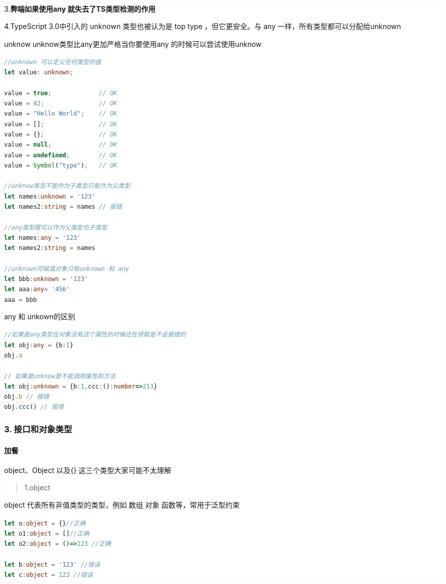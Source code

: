 3.**弊端如果使用any 就失去了TS类型检测的作用**

4.TypeScript 3.0中引入的 unknown 类型也被认为是 top type ，但它更安全。与 any 一样，所有类型都可以分配给unknown

unknow  unknow类型比any更加严格当你要使用any 的时候可以尝试使用unknow
```ts
//unknown 可以定义任何类型的值
let value: unknown;
 
value = true;             // OK
value = 42;               // OK
value = "Hello World";    // OK
value = [];               // OK
value = {};               // OK
value = null;             // OK
value = undefined;        // OK
value = Symbol("type");   // OK
 
//unknow类型不能作为子类型只能作为父类型
let names:unknown = '123'
let names2:string = names // 报错
 
//any类型既可以作为父类型也子类型
let names:any = '123'
let names2:string = names   
 
//unknown可赋值对象只有unknown 和 any
let bbb:unknown = '123'
let aaa:any= '456'
aaa = bbb
```
any 和 unkown的区别
```ts
//如果是any类型在对象没有这个属性的时候还在获取是不会报错的
let obj:any = {b:1}
obj.a
 
// 如果是unknow是不能调用属性和方法
let obj:unknown = {b:1,ccc:():number=>213}
obj.b // 报错
obj.ccc() // 报错
```

### 3. 接口和对象类型
#### 加餐
object、Object 以及{} 这三个类型大家可能不太理解

> 1.object

object 代表所有非值类型的类型，例如 数组 对象 函数等，常用于泛型约束
```ts
let o:object = {}//正确
let o1:object = []//正确 
let o2:object = ()=>123 //正确

let b:object = '123' //错误
let c:object = 123 //错误
```
